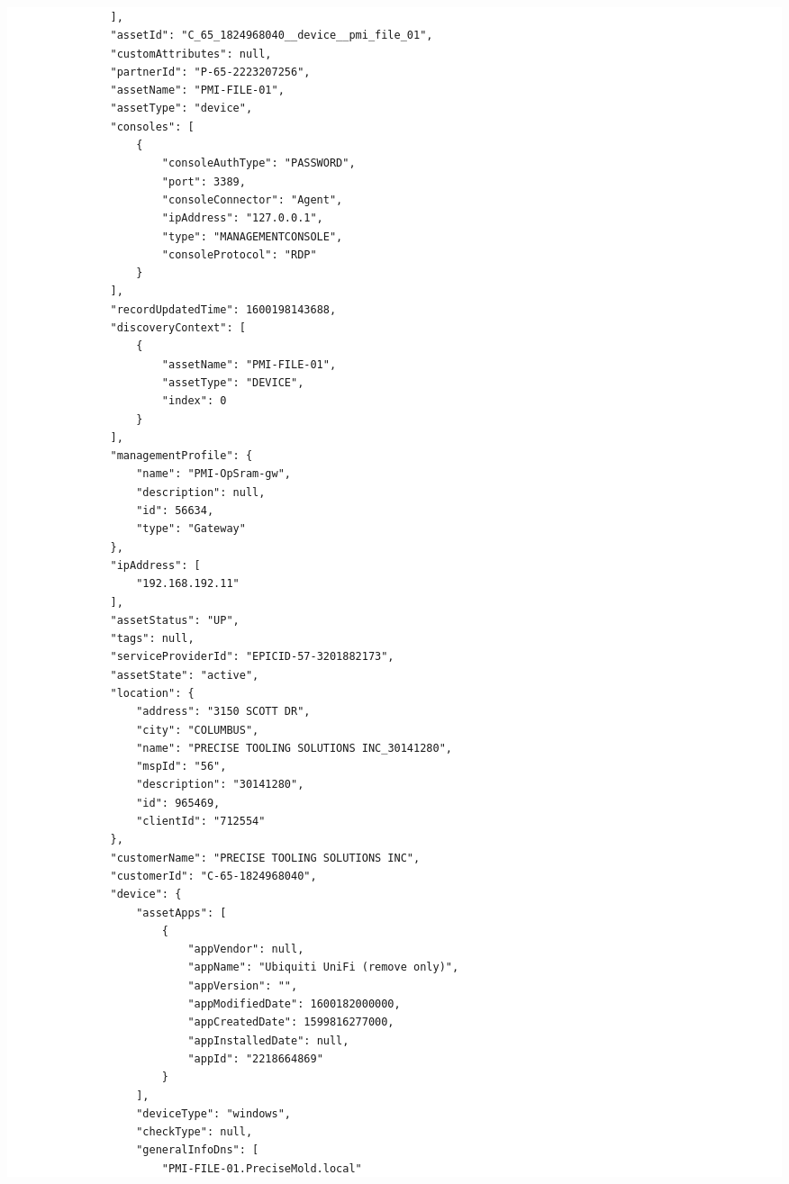                     ],
                    "assetId": "C_65_1824968040__device__pmi_file_01",
                    "customAttributes": null,
                    "partnerId": "P-65-2223207256",
                    "assetName": "PMI-FILE-01",
                    "assetType": "device",
                    "consoles": [
                        {
                            "consoleAuthType": "PASSWORD",
                            "port": 3389,
                            "consoleConnector": "Agent",
                            "ipAddress": "127.0.0.1",
                            "type": "MANAGEMENTCONSOLE",
                            "consoleProtocol": "RDP"
                        }
                    ],
                    "recordUpdatedTime": 1600198143688,
                    "discoveryContext": [
                        {
                            "assetName": "PMI-FILE-01",
                            "assetType": "DEVICE",
                            "index": 0
                        }
                    ],
                    "managementProfile": {
                        "name": "PMI-OpSram-gw",
                        "description": null,
                        "id": 56634,
                        "type": "Gateway"
                    },
                    "ipAddress": [
                        "192.168.192.11"
                    ],
                    "assetStatus": "UP",
                    "tags": null,
                    "serviceProviderId": "EPICID-57-3201882173",
                    "assetState": "active",
                    "location": {
                        "address": "3150 SCOTT DR",
                        "city": "COLUMBUS",
                        "name": "PRECISE TOOLING SOLUTIONS INC_30141280",
                        "mspId": "56",
                        "description": "30141280",
                        "id": 965469,
                        "clientId": "712554"
                    },
                    "customerName": "PRECISE TOOLING SOLUTIONS INC",
                    "customerId": "C-65-1824968040",
                    "device": {
                        "assetApps": [
                            {
                                "appVendor": null,
                                "appName": "Ubiquiti UniFi (remove only)",
                                "appVersion": "",
                                "appModifiedDate": 1600182000000,
                                "appCreatedDate": 1599816277000,
                                "appInstalledDate": null,
                                "appId": "2218664869"
                            }
                        ],
                        "deviceType": "windows",
                        "checkType": null,
                        "generalInfoDns": [
                            "PMI-FILE-01.PreciseMold.local"
